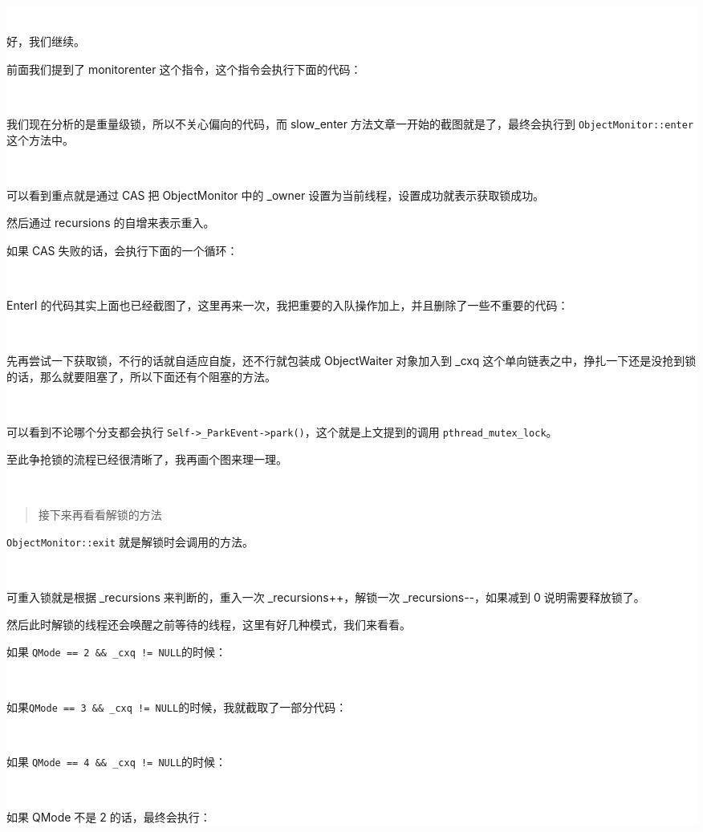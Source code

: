 ![图片](data:image/gif;base64,iVBORw0KGgoAAAANSUhEUgAAAAEAAAABCAYAAAAfFcSJAAAADUlEQVQImWNgYGBgAAAABQABh6FO1AAAAABJRU5ErkJggg==)

好，我们继续。

前面我们提到了 monitorenter 这个指令，这个指令会执行下面的代码：

![图片](data:image/gif;base64,iVBORw0KGgoAAAANSUhEUgAAAAEAAAABCAYAAAAfFcSJAAAADUlEQVQImWNgYGBgAAAABQABh6FO1AAAAABJRU5ErkJggg==)

我们现在分析的是重量级锁，所以不关心偏向的代码，而 slow_enter 方法文章一开始的截图就是了，最终会执行到 `ObjectMonitor::enter` 这个方法中。

![图片](data:image/gif;base64,iVBORw0KGgoAAAANSUhEUgAAAAEAAAABCAYAAAAfFcSJAAAADUlEQVQImWNgYGBgAAAABQABh6FO1AAAAABJRU5ErkJggg==)

可以看到重点就是通过 CAS 把 ObjectMonitor 中的 _owner 设置为当前线程，设置成功就表示获取锁成功。

然后通过 recursions 的自增来表示重入。

如果 CAS 失败的话，会执行下面的一个循环：

![图片](data:image/gif;base64,iVBORw0KGgoAAAANSUhEUgAAAAEAAAABCAYAAAAfFcSJAAAADUlEQVQImWNgYGBgAAAABQABh6FO1AAAAABJRU5ErkJggg==)

EnterI 的代码其实上面也已经截图了，这里再来一次，我把重要的入队操作加上，并且删除了一些不重要的代码：

![图片](data:image/gif;base64,iVBORw0KGgoAAAANSUhEUgAAAAEAAAABCAYAAAAfFcSJAAAADUlEQVQImWNgYGBgAAAABQABh6FO1AAAAABJRU5ErkJggg==)

先再尝试一下获取锁，不行的话就自适应自旋，还不行就包装成 ObjectWaiter 对象加入到 _cxq 这个单向链表之中，挣扎一下还是没抢到锁的话，那么就要阻塞了，所以下面还有个阻塞的方法。

![图片](data:image/gif;base64,iVBORw0KGgoAAAANSUhEUgAAAAEAAAABCAYAAAAfFcSJAAAADUlEQVQImWNgYGBgAAAABQABh6FO1AAAAABJRU5ErkJggg==)

可以看到不论哪个分支都会执行 `Self->_ParkEvent->park()`，这个就是上文提到的调用 `pthread_mutex_lock`。

至此争抢锁的流程已经很清晰了，我再画个图来理一理。

![图片](data:image/gif;base64,iVBORw0KGgoAAAANSUhEUgAAAAEAAAABCAYAAAAfFcSJAAAADUlEQVQImWNgYGBgAAAABQABh6FO1AAAAABJRU5ErkJggg==)

> 接下来再看看解锁的方法

`ObjectMonitor::exit` 就是解锁时会调用的方法。

![图片](data:image/gif;base64,iVBORw0KGgoAAAANSUhEUgAAAAEAAAABCAYAAAAfFcSJAAAADUlEQVQImWNgYGBgAAAABQABh6FO1AAAAABJRU5ErkJggg==)

可重入锁就是根据 _recursions 来判断的，重入一次 _recursions++，解锁一次 _recursions--，如果减到 0 说明需要释放锁了。

然后此时解锁的线程还会唤醒之前等待的线程，这里有好几种模式，我们来看看。

如果 `QMode == 2 && _cxq != NULL`的时候：

![图片](data:image/gif;base64,iVBORw0KGgoAAAANSUhEUgAAAAEAAAABCAYAAAAfFcSJAAAADUlEQVQImWNgYGBgAAAABQABh6FO1AAAAABJRU5ErkJggg==)

如果`QMode == 3 && _cxq != NULL`的时候，我就截取了一部分代码：

![图片](data:image/gif;base64,iVBORw0KGgoAAAANSUhEUgAAAAEAAAABCAYAAAAfFcSJAAAADUlEQVQImWNgYGBgAAAABQABh6FO1AAAAABJRU5ErkJggg==)

如果 `QMode == 4 && _cxq != NULL`的时候：

![图片](data:image/gif;base64,iVBORw0KGgoAAAANSUhEUgAAAAEAAAABCAYAAAAfFcSJAAAADUlEQVQImWNgYGBgAAAABQABh6FO1AAAAABJRU5ErkJggg==)

如果 QMode 不是 2 的话，最终会执行：
